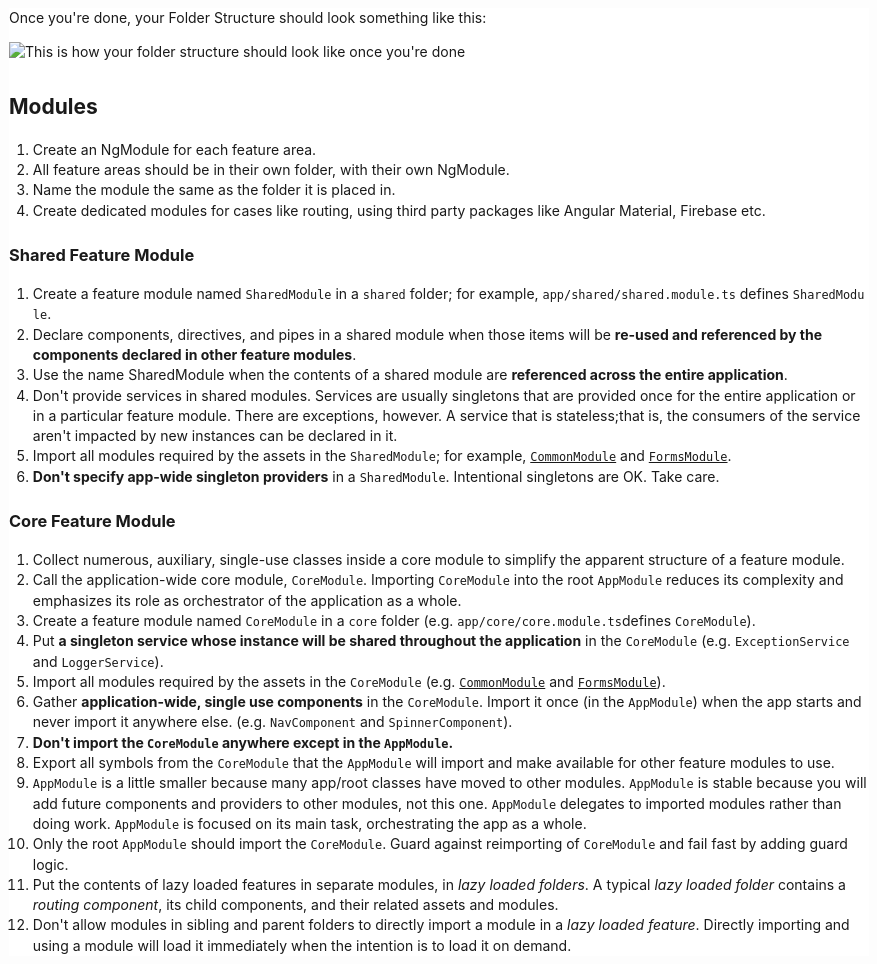 Once you're done, your Folder Structure should look something like this:

![This is how your folder structure should look like once you're done](https://lh3.googleusercontent.com/5Qp-UlucsUuPtgyTLqpXPEWIdKXZmQpB4EbX1XOoVNnu_IDvl47323SSwztjwjFxTdpWfwNnUglZ_gxtTb8=w452-h1069-rw-no "Folder Structure")

## Modules

1. Create an NgModule for each feature area.
2. All feature areas should be in their own folder, with their own NgModule.
3. Name the module the same as the folder it is placed in.
4. Create dedicated modules for cases like routing, using third party packages like Angular Material, Firebase etc.

### Shared Feature Module

1. Create a feature module named `SharedModule` in a `shared` folder; for example, `app/shared/shared.module.ts` defines `SharedModule`.
2. Declare components, directives, and pipes in a shared module when those items will be **re-used and referenced by the components declared in other feature modules**.
3. Use the name SharedModule when the contents of a shared module are **referenced across the entire application**.
4. Don't provide services in shared modules. Services are usually singletons that are provided once for the entire application or in a particular feature module. There are exceptions, however. A service that  is stateless;that is, the consumers of the service aren't impacted by new instances can be declared in it.
5. Import all modules required by the assets in the `SharedModule`; for example, [`CommonModule`](https://angular.io/api/common/CommonModule) and [`FormsModule`](https://angular.io/api/forms/FormsModule).
6. **Don't specify app-wide singleton providers** in a  `SharedModule`. Intentional singletons are OK. Take care.

### Core Feature Module

1. Collect numerous, auxiliary, single-use classes inside a core module to simplify the apparent structure of a feature module.
2. Call the application-wide core module,  `CoreModule`. Importing  `CoreModule`  into the root  `AppModule`  reduces its complexity and emphasizes its role as orchestrator of the application as a whole.
3. Create a feature module named  `CoreModule`  in a  `core`  folder (e.g.  `app/core/core.module.ts`defines  `CoreModule`).
4. Put **a singleton service whose instance will be shared throughout the application** in the  `CoreModule`  (e.g.  `ExceptionService`  and  `LoggerService`).
5. Import all modules required by the assets in the  `CoreModule`  (e.g.  [`CommonModule`](https://angular.io/api/common/CommonModule)  and  [`FormsModule`](https://angular.io/api/forms/FormsModule)).
6. Gather **application-wide, single use components** in the `CoreModule`. Import it once (in the `AppModule`) when the app starts and never import it anywhere else. (e.g. `NavComponent` and `SpinnerComponent`).
7. **Don't import the  `CoreModule`  anywhere except in the  `AppModule`.**
8. Export all symbols from the `CoreModule` that the `AppModule` will import and make available for other feature modules to use.
9. `AppModule` is a little smaller because many app/root classes have moved to other modules. `AppModule` is stable because you will add future components and providers to other modules, not this one. `AppModule` delegates to imported modules rather than doing work. `AppModule` is focused on its main task, orchestrating the app as a whole.
10. Only the root  `AppModule`  should import the  `CoreModule`. Guard against reimporting of  `CoreModule`  and fail fast by adding guard logic. 
11. Put the contents of lazy loaded features in separate modules, in _lazy loaded folders_. A typical _lazy loaded folder_ contains a _routing component_, its child components, and their related assets and modules.
12. Don't  allow modules in sibling and parent folders to directly import a module in a  _lazy loaded feature_. Directly importing and using a module will load it immediately when the intention is to load it on demand.
